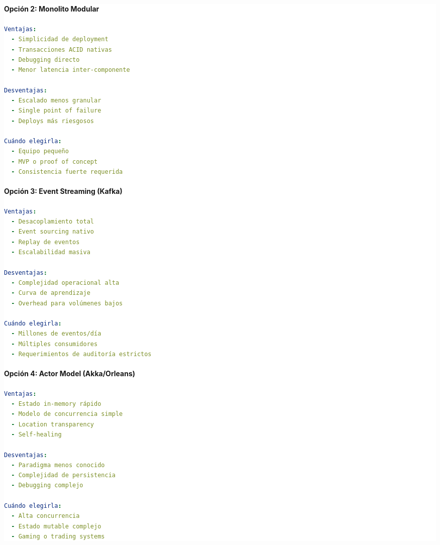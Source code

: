 #### Opción 2: Monolito Modular

```yaml
Ventajas:
  - Simplicidad de deployment
  - Transacciones ACID nativas
  - Debugging directo
  - Menor latencia inter-componente

Desventajas:
  - Escalado menos granular
  - Single point of failure
  - Deploys más riesgosos

Cuándo elegirla:
  - Equipo pequeño
  - MVP o proof of concept
  - Consistencia fuerte requerida
```

#### Opción 3: Event Streaming (Kafka)

```yaml
Ventajas:
  - Desacoplamiento total
  - Event sourcing nativo
  - Replay de eventos
  - Escalabilidad masiva

Desventajas:
  - Complejidad operacional alta
  - Curva de aprendizaje
  - Overhead para volúmenes bajos

Cuándo elegirla:
  - Millones de eventos/día
  - Múltiples consumidores
  - Requerimientos de auditoría estrictos
```

#### Opción 4: Actor Model (Akka/Orleans)

```yaml
Ventajas:
  - Estado in-memory rápido
  - Modelo de concurrencia simple
  - Location transparency
  - Self-healing

Desventajas:
  - Paradigma menos conocido
  - Complejidad de persistencia
  - Debugging complejo

Cuándo elegirla:
  - Alta concurrencia
  - Estado mutable complejo
  - Gaming o trading systems
```
